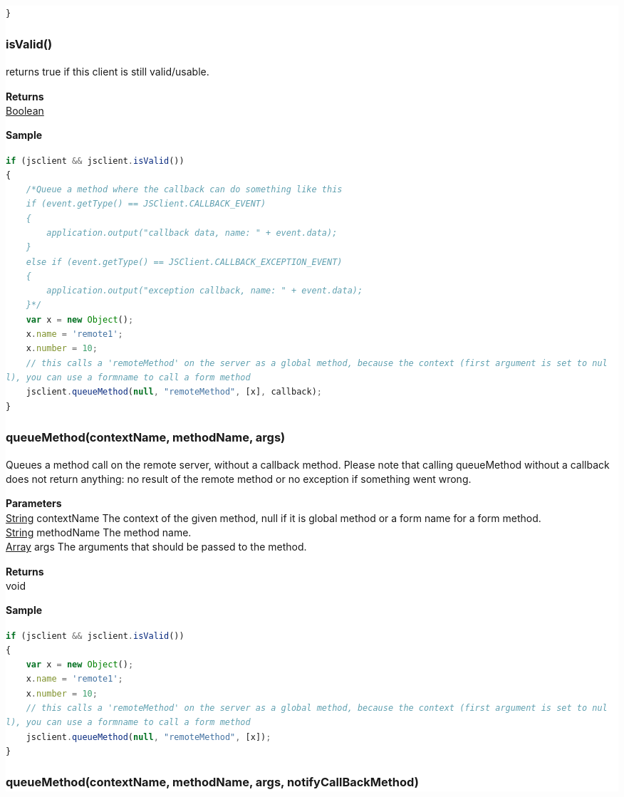 ```javascript
}
```
### isValid()

returns true if this client is still valid/usable.


**Returns**\
[Boolean](../../JSLib/Boolean.md) 


**Sample**

```javascript
if (jsclient && jsclient.isValid())
{
	/*Queue a method where the callback can do something like this
	if (event.getType() == JSClient.CALLBACK_EVENT)
	{
		application.output("callback data, name: " + event.data);
	}
	else if (event.getType() == JSClient.CALLBACK_EXCEPTION_EVENT)
	{
		application.output("exception callback, name: " + event.data);
	}*/
	var x = new Object();
	x.name = 'remote1';
	x.number = 10;
	// this calls a 'remoteMethod' on the server as a global method, because the context (first argument is set to null), you can use a formname to call a form method
	jsclient.queueMethod(null, "remoteMethod", [x], callback);
}
```
### queueMethod(contextName, methodName, args)

Queues a method call on the remote server, without a callback method.
Please note that calling queueMethod without a callback does not return anything: no result of the remote method or no exception if something went wrong.

**Parameters**\
[String](../../JSLib/String.md) contextName The context of the given method, null if it is global method or a form name for a form method.\
[String](../../JSLib/String.md) methodName The method name.\
[Array](../../JSLib/Array.md) args The arguments that should be passed to the method.

**Returns**\
void 


**Sample**

```javascript
if (jsclient && jsclient.isValid())
{
	var x = new Object();
	x.name = 'remote1';
	x.number = 10;
	// this calls a 'remoteMethod' on the server as a global method, because the context (first argument is set to null), you can use a formname to call a form method
	jsclient.queueMethod(null, "remoteMethod", [x]);
}
```
### queueMethod(contextName, methodName, args, notifyCallBackMethod)
